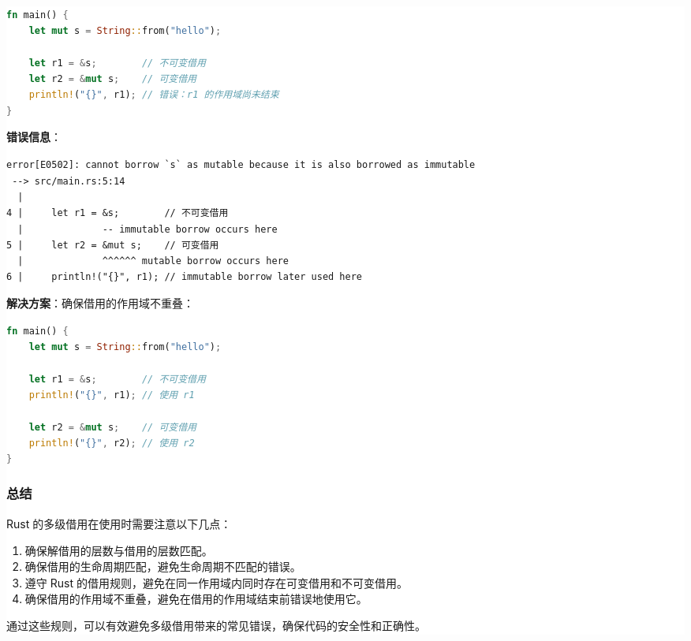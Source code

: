 ```rust
fn main() {
    let mut s = String::from("hello");

    let r1 = &s;        // 不可变借用
    let r2 = &mut s;    // 可变借用
    println!("{}", r1); // 错误：r1 的作用域尚未结束
}
```

**错误信息**：

```text
error[E0502]: cannot borrow `s` as mutable because it is also borrowed as immutable
 --> src/main.rs:5:14
  |
4 |     let r1 = &s;        // 不可变借用
  |              -- immutable borrow occurs here
5 |     let r2 = &mut s;    // 可变借用
  |              ^^^^^^ mutable borrow occurs here
6 |     println!("{}", r1); // immutable borrow later used here
```

**解决方案**：确保借用的作用域不重叠：

```rust
fn main() {
    let mut s = String::from("hello");

    let r1 = &s;        // 不可变借用
    println!("{}", r1); // 使用 r1

    let r2 = &mut s;    // 可变借用
    println!("{}", r2); // 使用 r2
}
```

### **总结**

Rust 的多级借用在使用时需要注意以下几点：

1. 确保解借用的层数与借用的层数匹配。
2. 确保借用的生命周期匹配，避免生命周期不匹配的错误。
3. 遵守 Rust 的借用规则，避免在同一作用域内同时存在可变借用和不可变借用。
4. 确保借用的作用域不重叠，避免在借用的作用域结束前错误地使用它。

通过这些规则，可以有效避免多级借用带来的常见错误，确保代码的安全性和正确性。

